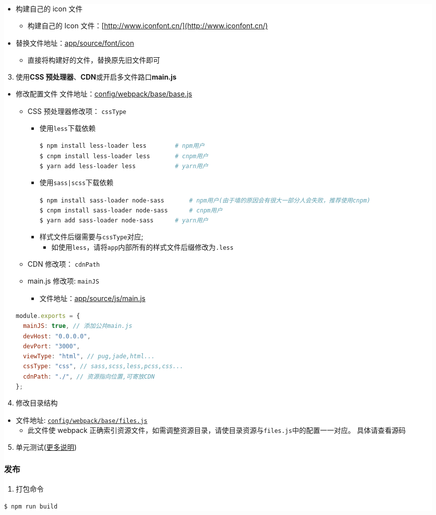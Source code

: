 - 构建自己的 icon 文件

  - 构建自己的 Icon 文件：[http://www.iconfont.cn/](http://www.iconfont.cn/)

- 替换文件地址：[app/source/font/icon](/app/source/font/icon)
  - 直接将构建好的文件，替换原先旧文件即可

3. <a name='使用CSS预处理器'>使用**CSS 预处理器**、**CDN**或开启多文件路口**main.js**</a>

- 修改配置文件
  文件地址：[config/webpack/base/base.js](/config/webpack/base/base.js)
  - CSS 预处理器修改项： `cssType`

    - 使用`less`下载依赖
      ```bash
      $ npm install less-loader less        # npm用户
      $ cnpm install less-loader less       # cnpm用户
      $ yarn add less-loader less           # yarn用户
      ```
    - 使用`sass|scss`下载依赖
      ```bash
      $ npm install sass-loader node-sass       # npm用户(由于墙的原因会有很大一部分人会失败，推荐使用cnpm)
      $ cnpm install sass-loader node-sass      # cnpm用户
      $ yarn add sass-loader node-sass      # yarn用户
      ```
    - 样式文件后缀需要与`cssType`对应;
      - 如使用`less`，请将`app`内部所有的样式文件后缀修改为`.less`

  - CDN 修改项： `cdnPath`
  - main.js 修改项: `mainJS`
    - 文件地址：[app/source/js/main.js](/app/source/font/icon)
  ```js
  module.exports = {
    mainJS: true, // 添加公共main.js
    devHost: "0.0.0.0",
    devPort: "3000",
    viewType: "html", // pug,jade,html...
    cssType: "css", // sass,scss,less,pcss,css...
    cdnPath: "./", // 资源指向位置,可寄放CDN
  };
  ```

4. <a name='修改目录结构'>修改目录结构</a>

- 文件地址: [`config/webpack/base/files.js`](/config/webpack/base/files.js)
  - 此文件使 webpack 正确索引资源文件，如需调整资源目录，请使目录资源与`files.js`中的配置一一对应。
    具体请查看源码

5. 单元测试([更多说明](/docs/Tests.md))

### 发布

1. 打包命令

```bash
$ npm run build
```
